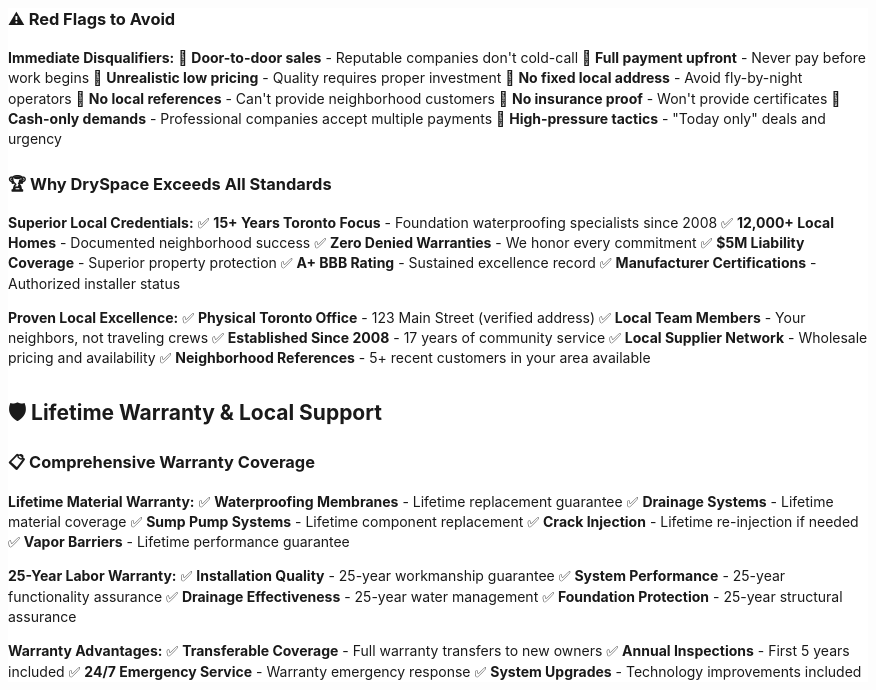 ### ⚠️ Red Flags to Avoid

**Immediate Disqualifiers:**
🚫 **Door-to-door sales** - Reputable companies don't cold-call
🚫 **Full payment upfront** - Never pay before work begins
🚫 **Unrealistic low pricing** - Quality requires proper investment
🚫 **No fixed local address** - Avoid fly-by-night operators
🚫 **No local references** - Can't provide neighborhood customers
🚫 **No insurance proof** - Won't provide certificates
🚫 **Cash-only demands** - Professional companies accept multiple payments
🚫 **High-pressure tactics** - "Today only" deals and urgency

### 🏆 Why DrySpace Exceeds All Standards

**Superior Local Credentials:**
✅ **15+ Years Toronto Focus** - Foundation waterproofing specialists since 2008
✅ **12,000+ Local Homes** - Documented neighborhood success
✅ **Zero Denied Warranties** - We honor every commitment
✅ **$5M Liability Coverage** - Superior property protection
✅ **A+ BBB Rating** - Sustained excellence record
✅ **Manufacturer Certifications** - Authorized installer status

**Proven Local Excellence:**
✅ **Physical Toronto Office** - 123 Main Street (verified address)
✅ **Local Team Members** - Your neighbors, not traveling crews
✅ **Established Since 2008** - 17 years of community service
✅ **Local Supplier Network** - Wholesale pricing and availability
✅ **Neighborhood References** - 5+ recent customers in your area available

## 🛡️ Lifetime Warranty & Local Support

### 📋 Comprehensive Warranty Coverage

**Lifetime Material Warranty:**
✅ **Waterproofing Membranes** - Lifetime replacement guarantee
✅ **Drainage Systems** - Lifetime material coverage
✅ **Sump Pump Systems** - Lifetime component replacement
✅ **Crack Injection** - Lifetime re-injection if needed
✅ **Vapor Barriers** - Lifetime performance guarantee

**25-Year Labor Warranty:**
✅ **Installation Quality** - 25-year workmanship guarantee
✅ **System Performance** - 25-year functionality assurance
✅ **Drainage Effectiveness** - 25-year water management
✅ **Foundation Protection** - 25-year structural assurance

**Warranty Advantages:**
✅ **Transferable Coverage** - Full warranty transfers to new owners
✅ **Annual Inspections** - First 5 years included
✅ **24/7 Emergency Service** - Warranty emergency response
✅ **System Upgrades** - Technology improvements included
